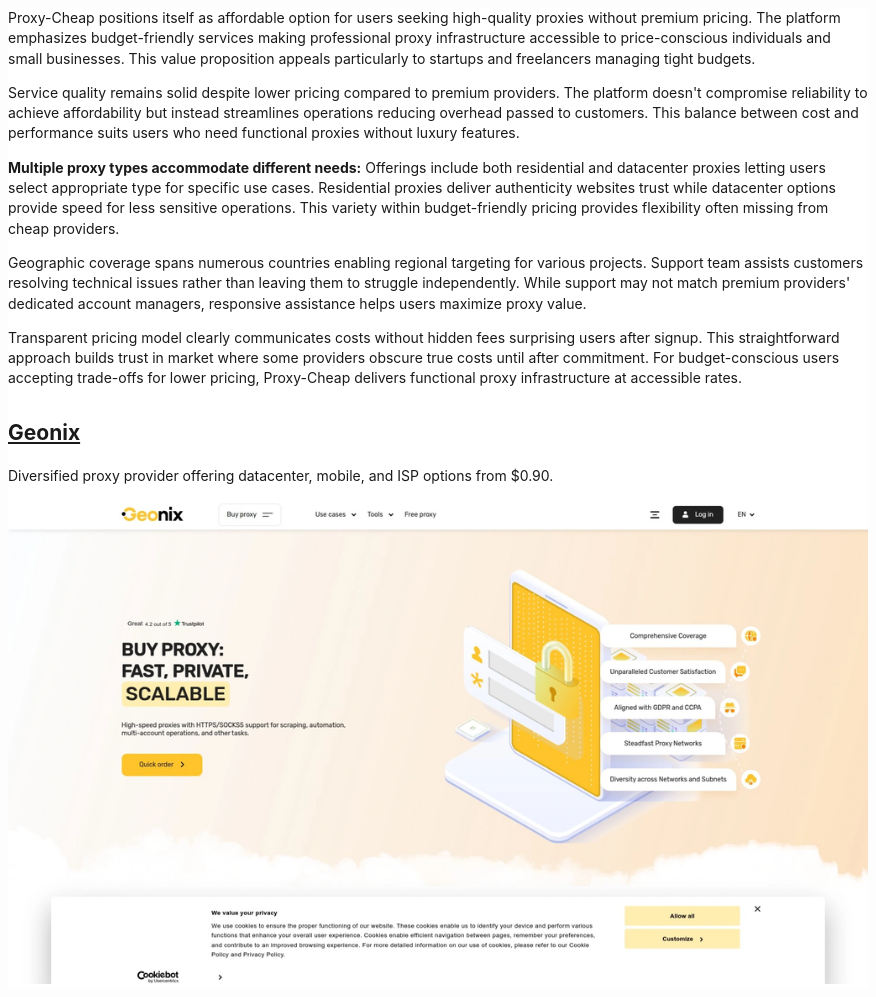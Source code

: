 
Proxy-Cheap positions itself as affordable option for users seeking high-quality proxies without premium pricing. The platform emphasizes budget-friendly services making professional proxy infrastructure accessible to price-conscious individuals and small businesses. This value proposition appeals particularly to startups and freelancers managing tight budgets.

Service quality remains solid despite lower pricing compared to premium providers. The platform doesn't compromise reliability to achieve affordability but instead streamlines operations reducing overhead passed to customers. This balance between cost and performance suits users who need functional proxies without luxury features.

**Multiple proxy types accommodate different needs:** Offerings include both residential and datacenter proxies letting users select appropriate type for specific use cases. Residential proxies deliver authenticity websites trust while datacenter options provide speed for less sensitive operations. This variety within budget-friendly pricing provides flexibility often missing from cheap providers.

Geographic coverage spans numerous countries enabling regional targeting for various projects. Support team assists customers resolving technical issues rather than leaving them to struggle independently. While support may not match premium providers' dedicated account managers, responsive assistance helps users maximize proxy value.

Transparent pricing model clearly communicates costs without hidden fees surprising users after signup. This straightforward approach builds trust in market where some providers obscure true costs until after commitment. For budget-conscious users accepting trade-offs for lower pricing, Proxy-Cheap delivers functional proxy infrastructure at accessible rates.

## **[Geonix](https://geonix.com)**

Diversified proxy provider offering datacenter, mobile, and ISP options from $0.90.

![Geonix Screenshot](image/geonix.webp)
